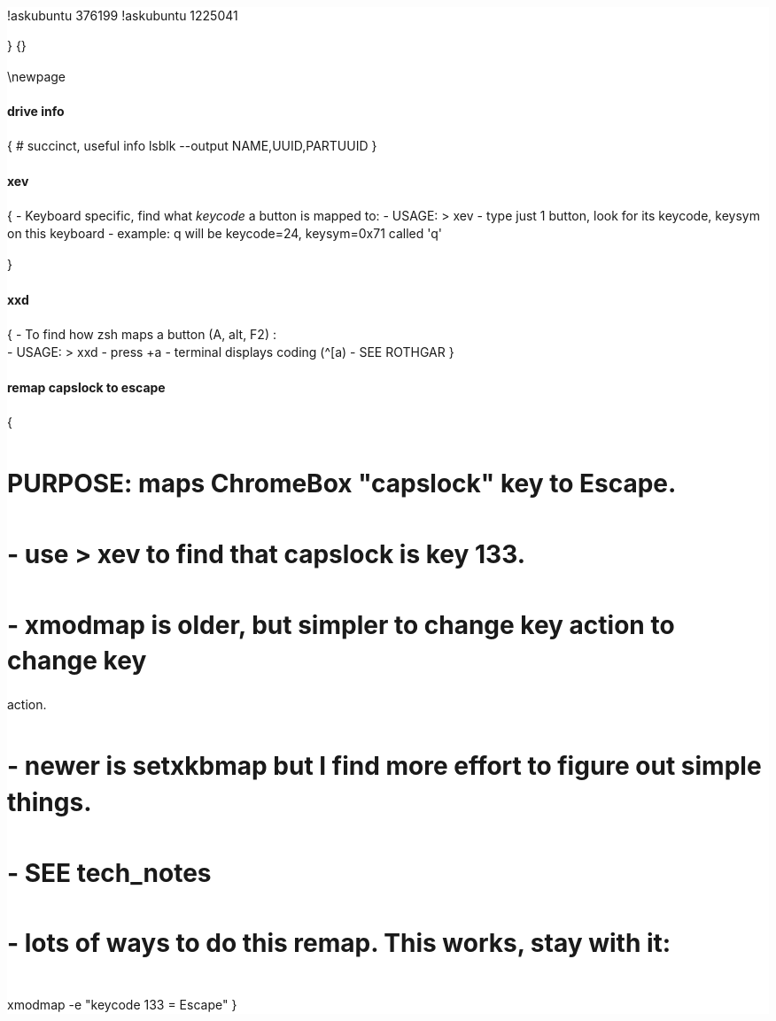 !askubuntu 376199
!askubuntu 1225041


}
{}

\newpage

#### drive info
{
	# succinct, useful info
	lsblk --output NAME,UUID,PARTUUID
}

####	xev
{
	-	Keyboard specific, find what *keycode* a button is mapped to:
	- USAGE:  > xev
	- type just 1 button, look for its keycode, keysym on this keyboard
	- example:   q  will be keycode=24, keysym=0x71 called 'q'

}
####	xxd
{
	-  To find how zsh maps a button (A, alt, F2) :  
	-	 USAGE:  > xxd <CR>
	-  press <ALT>+a
	-  terminal displays coding (^[a)
	-	 SEE ROTHGAR
}
#### remap capslock to escape

{
#		PURPOSE:	**maps ChromeBox "capslock" key to Escape.**
#		-	use > xev to find that capslock is key 133.
#		- xmodmap is older, but simpler to  change key action to  change key
action.
#		- newer is **setxkbmap** but I find more effort to figure out simple things.
#		-	SEE  tech_notes
#		- lots of ways to do this remap. This works, stay with it: 
#
xmodmap -e "keycode 133 = Escape"
}
